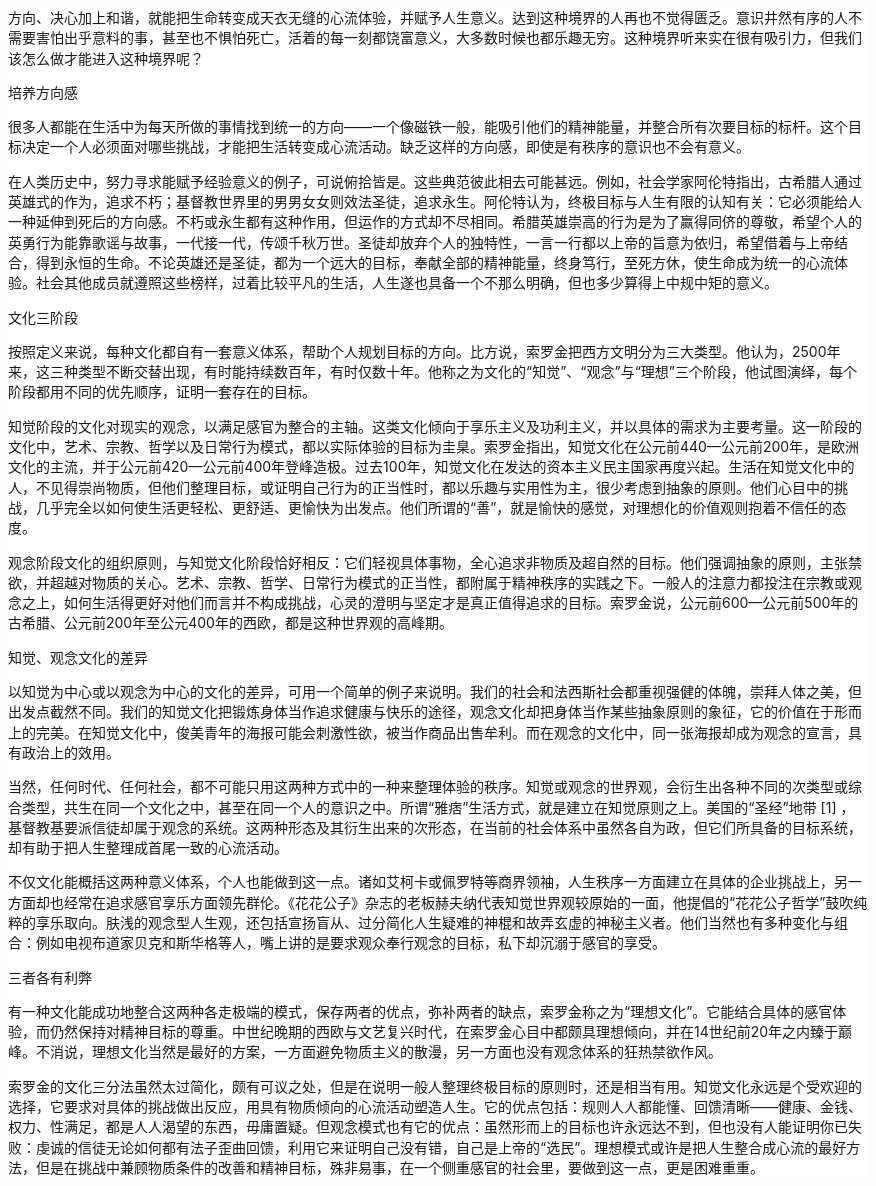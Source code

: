 方向、决心加上和谐，就能把生命转变成天衣无缝的心流体验，并赋予人生意义。达到这种境界的人再也不觉得匮乏。意识井然有序的人不需要害怕出乎意料的事，甚至也不惧怕死亡，活着的每一刻都饶富意义，大多数时候也都乐趣无穷。这种境界听来实在很有吸引力，但我们该怎么做才能进入这种境界呢？





培养方向感


很多人都能在生活中为每天所做的事情找到统一的方向——一个像磁铁一般，能吸引他们的精神能量，并整合所有次要目标的标杆。这个目标决定一个人必须面对哪些挑战，才能把生活转变成心流活动。缺乏这样的方向感，即使是有秩序的意识也不会有意义。

在人类历史中，努力寻求能赋予经验意义的例子，可说俯拾皆是。这些典范彼此相去可能甚远。例如，社会学家阿伦特指出，古希腊人通过英雄式的作为，追求不朽；基督教世界里的男男女女则效法圣徒，追求永生。阿伦特认为，终极目标与人生有限的认知有关：它必须能给人一种延伸到死后的方向感。不朽或永生都有这种作用，但运作的方式却不尽相同。希腊英雄崇高的行为是为了赢得同侪的尊敬，希望个人的英勇行为能靠歌谣与故事，一代接一代，传颂千秋万世。圣徒却放弃个人的独特性，一言一行都以上帝的旨意为依归，希望借着与上帝结合，得到永恒的生命。不论英雄还是圣徒，都为一个远大的目标，奉献全部的精神能量，终身笃行，至死方休，使生命成为统一的心流体验。社会其他成员就遵照这些榜样，过着比较平凡的生活，人生遂也具备一个不那么明确，但也多少算得上中规中矩的意义。





文化三阶段


按照定义来说，每种文化都自有一套意义体系，帮助个人规划目标的方向。比方说，索罗金把西方文明分为三大类型。他认为，2500年来，这三种类型不断交替出现，有时能持续数百年，有时仅数十年。他称之为文化的“知觉”、“观念”与“理想”三个阶段，他试图演绎，每个阶段都用不同的优先顺序，证明一套存在的目标。

知觉阶段的文化对现实的观念，以满足感官为整合的主轴。这类文化倾向于享乐主义及功利主义，并以具体的需求为主要考量。这一阶段的文化中，艺术、宗教、哲学以及日常行为模式，都以实际体验的目标为圭臬。索罗金指出，知觉文化在公元前440—公元前200年，是欧洲文化的主流，并于公元前420—公元前400年登峰造极。过去100年，知觉文化在发达的资本主义民主国家再度兴起。生活在知觉文化中的人，不见得崇尚物质，但他们整理目标，或证明自己行为的正当性时，都以乐趣与实用性为主，很少考虑到抽象的原则。他们心目中的挑战，几乎完全以如何使生活更轻松、更舒适、更愉快为出发点。他们所谓的“善”，就是愉快的感觉，对理想化的价值观则抱着不信任的态度。

观念阶段文化的组织原则，与知觉文化阶段恰好相反：它们轻视具体事物，全心追求非物质及超自然的目标。他们强调抽象的原则，主张禁欲，并超越对物质的关心。艺术、宗教、哲学、日常行为模式的正当性，都附属于精神秩序的实践之下。一般人的注意力都投注在宗教或观念之上，如何生活得更好对他们而言并不构成挑战，心灵的澄明与坚定才是真正值得追求的目标。索罗金说，公元前600—公元前500年的古希腊、公元前200年至公元400年的西欧，都是这种世界观的高峰期。





知觉、观念文化的差异


以知觉为中心或以观念为中心的文化的差异，可用一个简单的例子来说明。我们的社会和法西斯社会都重视强健的体魄，崇拜人体之美，但出发点截然不同。我们的知觉文化把锻炼身体当作追求健康与快乐的途径，观念文化却把身体当作某些抽象原则的象征，它的价值在于形而上的完美。在知觉文化中，俊美青年的海报可能会刺激性欲，被当作商品出售牟利。而在观念的文化中，同一张海报却成为观念的宣言，具有政治上的效用。

当然，任何时代、任何社会，都不可能只用这两种方式中的一种来整理体验的秩序。知觉或观念的世界观，会衍生出各种不同的次类型或综合类型，共生在同一个文化之中，甚至在同一个人的意识之中。所谓“雅痞”生活方式，就是建立在知觉原则之上。美国的“圣经”地带 [1] ，基督教基要派信徒却属于观念的系统。这两种形态及其衍生出来的次形态，在当前的社会体系中虽然各自为政，但它们所具备的目标系统，却有助于把人生整理成首尾一致的心流活动。

不仅文化能概括这两种意义体系，个人也能做到这一点。诸如艾柯卡或佩罗特等商界领袖，人生秩序一方面建立在具体的企业挑战上，另一方面却也经常在追求感官享乐方面领先群伦。《花花公子》杂志的老板赫夫纳代表知觉世界观较原始的一面，他提倡的“花花公子哲学”鼓吹纯粹的享乐取向。肤浅的观念型人生观，还包括宣扬盲从、过分简化人生疑难的神棍和故弄玄虚的神秘主义者。他们当然也有多种变化与组合：例如电视布道家贝克和斯华格等人，嘴上讲的是要求观众奉行观念的目标，私下却沉溺于感官的享受。





三者各有利弊


有一种文化能成功地整合这两种各走极端的模式，保存两者的优点，弥补两者的缺点，索罗金称之为“理想文化”。它能结合具体的感官体验，而仍然保持对精神目标的尊重。中世纪晚期的西欧与文艺复兴时代，在索罗金心目中都颇具理想倾向，并在14世纪前20年之内臻于巅峰。不消说，理想文化当然是最好的方案，一方面避免物质主义的散漫，另一方面也没有观念体系的狂热禁欲作风。

索罗金的文化三分法虽然太过简化，颇有可议之处，但是在说明一般人整理终极目标的原则时，还是相当有用。知觉文化永远是个受欢迎的选择，它要求对具体的挑战做出反应，用具有物质倾向的心流活动塑造人生。它的优点包括：规则人人都能懂、回馈清晰——健康、金钱、权力、性满足，都是人人渴望的东西，毋庸置疑。但观念模式也有它的优点：虽然形而上的目标也许永远达不到，但也没有人能证明你已失败：虔诚的信徒无论如何都有法子歪曲回馈，利用它来证明自己没有错，自己是上帝的“选民”。理想模式或许是把人生整合成心流的最好方法，但是在挑战中兼顾物质条件的改善和精神目标，殊非易事，在一个侧重感官的社会里，要做到这一点，更是困难重重。
